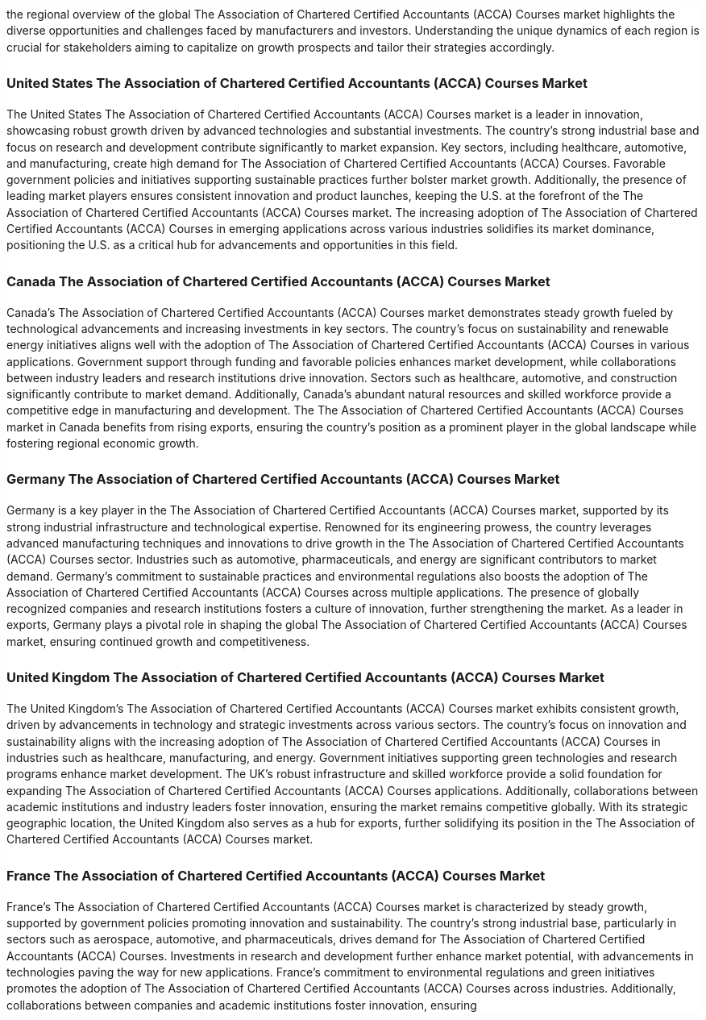 the regional overview of the global The Association of Chartered Certified Accountants (ACCA) Courses market highlights the diverse opportunities and challenges faced by manufacturers and investors. Understanding the unique dynamics of each region is crucial for stakeholders aiming to capitalize on growth prospects and tailor their strategies accordingly.</p><h3>United States The Association of Chartered Certified Accountants (ACCA) Courses Market</h3><p>The United States The Association of Chartered Certified Accountants (ACCA) Courses market is a leader in innovation, showcasing robust growth driven by advanced technologies and substantial investments. The country&rsquo;s strong industrial base and focus on research and development contribute significantly to market expansion. Key sectors, including healthcare, automotive, and manufacturing, create high demand for The Association of Chartered Certified Accountants (ACCA) Courses. Favorable government policies and initiatives supporting sustainable practices further bolster market growth. Additionally, the presence of leading market players ensures consistent innovation and product launches, keeping the U.S. at the forefront of the The Association of Chartered Certified Accountants (ACCA) Courses market. The increasing adoption of The Association of Chartered Certified Accountants (ACCA) Courses in emerging applications across various industries solidifies its market dominance, positioning the U.S. as a critical hub for advancements and opportunities in this field.</p><h3>Canada The Association of Chartered Certified Accountants (ACCA) Courses Market</h3><p>Canada&rsquo;s The Association of Chartered Certified Accountants (ACCA) Courses market demonstrates steady growth fueled by technological advancements and increasing investments in key sectors. The country&rsquo;s focus on sustainability and renewable energy initiatives aligns well with the adoption of The Association of Chartered Certified Accountants (ACCA) Courses in various applications. Government support through funding and favorable policies enhances market development, while collaborations between industry leaders and research institutions drive innovation. Sectors such as healthcare, automotive, and construction significantly contribute to market demand. Additionally, Canada&rsquo;s abundant natural resources and skilled workforce provide a competitive edge in manufacturing and development. The The Association of Chartered Certified Accountants (ACCA) Courses market in Canada benefits from rising exports, ensuring the country&rsquo;s position as a prominent player in the global landscape while fostering regional economic growth.</p><h3>Germany The Association of Chartered Certified Accountants (ACCA) Courses Market</h3><p>Germany is a key player in the The Association of Chartered Certified Accountants (ACCA) Courses market, supported by its strong industrial infrastructure and technological expertise. Renowned for its engineering prowess, the country leverages advanced manufacturing techniques and innovations to drive growth in the The Association of Chartered Certified Accountants (ACCA) Courses sector. Industries such as automotive, pharmaceuticals, and energy are significant contributors to market demand. Germany&rsquo;s commitment to sustainable practices and environmental regulations also boosts the adoption of The Association of Chartered Certified Accountants (ACCA) Courses across multiple applications. The presence of globally recognized companies and research institutions fosters a culture of innovation, further strengthening the market. As a leader in exports, Germany plays a pivotal role in shaping the global The Association of Chartered Certified Accountants (ACCA) Courses market, ensuring continued growth and competitiveness.</p><h3>United Kingdom The Association of Chartered Certified Accountants (ACCA) Courses Market</h3><p>The United Kingdom&rsquo;s The Association of Chartered Certified Accountants (ACCA) Courses market exhibits consistent growth, driven by advancements in technology and strategic investments across various sectors. The country&rsquo;s focus on innovation and sustainability aligns with the increasing adoption of The Association of Chartered Certified Accountants (ACCA) Courses in industries such as healthcare, manufacturing, and energy. Government initiatives supporting green technologies and research programs enhance market development. The UK&rsquo;s robust infrastructure and skilled workforce provide a solid foundation for expanding The Association of Chartered Certified Accountants (ACCA) Courses applications. Additionally, collaborations between academic institutions and industry leaders foster innovation, ensuring the market remains competitive globally. With its strategic geographic location, the United Kingdom also serves as a hub for exports, further solidifying its position in the The Association of Chartered Certified Accountants (ACCA) Courses market.</p><h3>France The Association of Chartered Certified Accountants (ACCA) Courses Market</h3><p>France&rsquo;s The Association of Chartered Certified Accountants (ACCA) Courses market is characterized by steady growth, supported by government policies promoting innovation and sustainability. The country&rsquo;s strong industrial base, particularly in sectors such as aerospace, automotive, and pharmaceuticals, drives demand for The Association of Chartered Certified Accountants (ACCA) Courses. Investments in research and development further enhance market potential, with advancements in technologies paving the way for new applications. France&rsquo;s commitment to environmental regulations and green initiatives promotes the adoption of The Association of Chartered Certified Accountants (ACCA) Courses across industries. Additionally, collaborations between companies and academic institutions foster innovation, ensuring